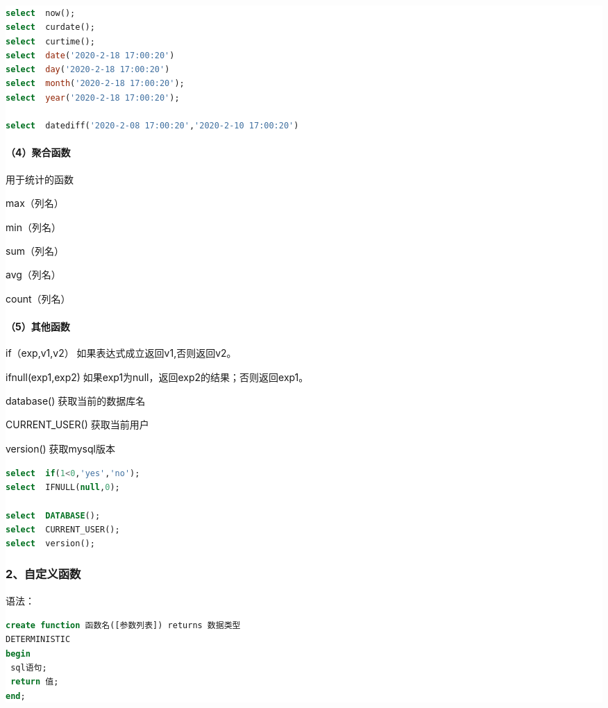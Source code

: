 
```sql
select  now();
select  curdate();
select  curtime();
select  date('2020-2-18 17:00:20')
select  day('2020-2-18 17:00:20')
select  month('2020-2-18 17:00:20');
select  year('2020-2-18 17:00:20');

select  datediff('2020-2-08 17:00:20','2020-2-10 17:00:20')

```



#### （4）聚合函数

用于统计的函数

max（列名）

min（列名）

sum（列名）

avg（列名）

count（列名）



#### （5）其他函数

if（exp,v1,v2）  如果表达式成立返回v1,否则返回v2。

ifnull(exp1,exp2)   如果exp1为null，返回exp2的结果；否则返回exp1。



database()  获取当前的数据库名

CURRENT_USER()   获取当前用户

version()     获取mysql版本

```sql
select  if(1<0,'yes','no');
select  IFNULL(null,0);

select  DATABASE();
select  CURRENT_USER();
select  version();
```



### 2、自定义函数

语法：

```sql
create function 函数名([参数列表]) returns 数据类型
DETERMINISTIC
begin
 sql语句;
 return 值;
end;
```
